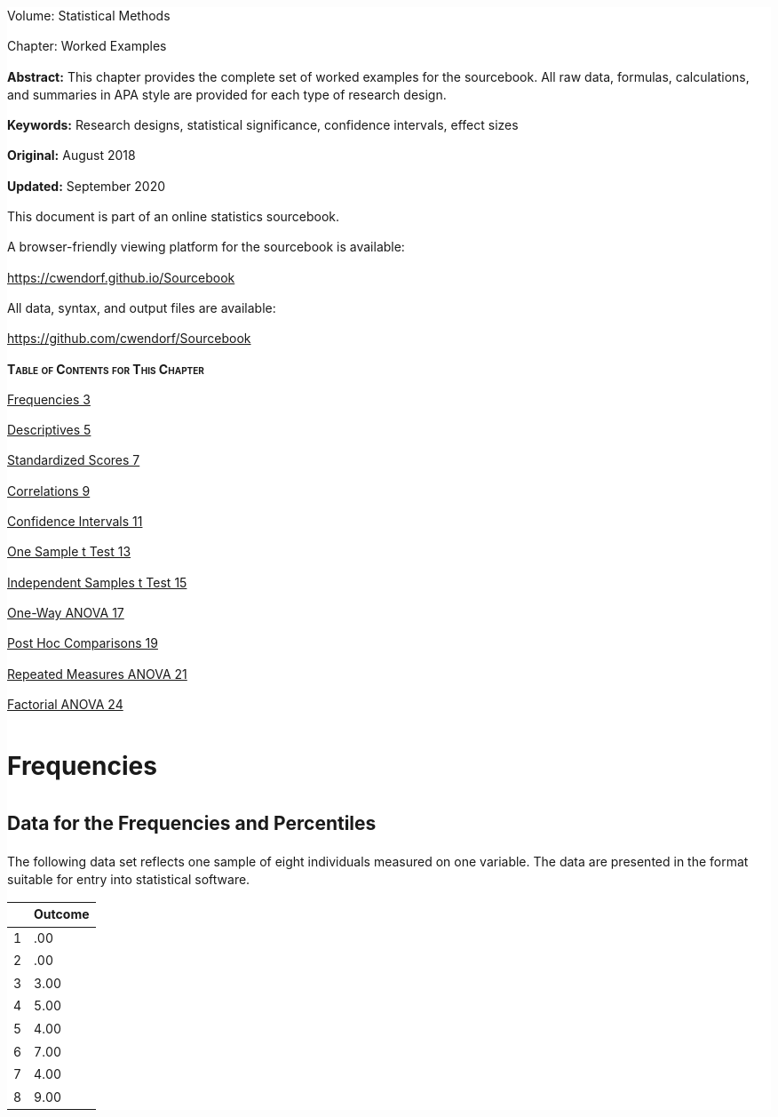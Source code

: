 Volume: Statistical Methods

Chapter: Worked Examples

**Abstract:** This chapter provides the complete set of worked examples
for the sourcebook. All raw data, formulas, calculations, and summaries
in APA style are provided for each type of research design.

**Keywords:** Research designs, statistical significance, confidence
intervals, effect sizes

**Original:** August 2018

**Updated:** September 2020

This document is part of an online statistics sourcebook.

A browser-friendly viewing platform for the sourcebook is available:

<https://cwendorf.github.io/Sourcebook>

All data, syntax, and output files are available:

<https://github.com/cwendorf/Sourcebook>

**<span class="smallcaps">Table of Contents for This Chapter</span>**

[Frequencies 3](#frequencies)

[Descriptives 5](#descriptives)

[Standardized Scores 7](#standardized-scores)

[Correlations 9](#correlations)

[Confidence Intervals 11](#confidence-intervals)

[One Sample t Test 13](#one-sample-t-test)

[Independent Samples t Test 15](#independent-samples-t-test)

[One-Way ANOVA 17](#one-way-anova)

[Post Hoc Comparisons 19](#post-hoc-comparisons)

[Repeated Measures ANOVA 21](#repeated-measures-anova)

[Factorial ANOVA 24](#factorial-anova)

Frequencies
===========

Data for the Frequencies and Percentiles
----------------------------------------

The following data set reflects one sample of eight individuals measured
on one variable. The data are presented in the format suitable for entry
into statistical software.

|     | Outcome |
|-----|---------|
| 1   | .00     |
| 2   | .00     |
| 3   | 3.00    |
| 4   | 5.00    |
| 5   | 4.00    |
| 6   | 7.00    |
| 7   | 4.00    |
| 8   | 9.00    |
